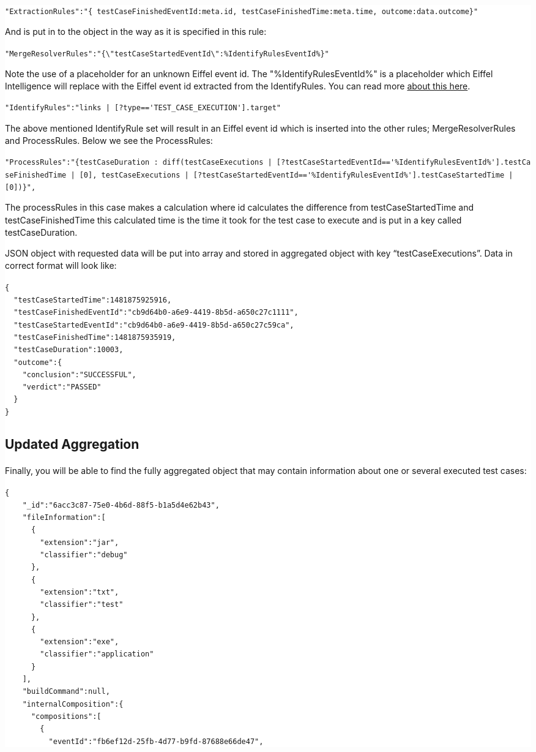     "ExtractionRules":"{ testCaseFinishedEventId:meta.id, testCaseFinishedTime:meta.time, outcome:data.outcome}"

And is put in to the object in the way as it is specified in this rule:

    "MergeResolverRules":"{\"testCaseStartedEventId\":%IdentifyRulesEventId%}"

Note the use of a placeholder for an unknown Eiffel event id. The "%IdentifyRulesEventId%"
is a placeholder which Eiffel Intelligence will replace with the Eiffel event id
extracted from the IdentifyRules. You can read more [about this here](rules.md#using-placeholders-in-rules).

    "IdentifyRules":"links | [?type=='TEST_CASE_EXECUTION'].target"

The above mentioned IdentifyRule set will result in an Eiffel event id which 
is inserted into the other rules; MergeResolverRules and ProcessRules.
Below we see the ProcessRules:

    "ProcessRules":"{testCaseDuration : diff(testCaseExecutions | [?testCaseStartedEventId=='%IdentifyRulesEventId%'].testCaseFinishedTime | [0], testCaseExecutions | [?testCaseStartedEventId=='%IdentifyRulesEventId%'].testCaseStartedTime | [0])}",

The processRules in this case makes a calculation where id calculates the
difference from testCaseStartedTime and testCaseFinishedTime this calculated
time is the time it took for the test case to execute and is put in a key
called testCaseDuration.

JSON object with requested data will be put into array and stored in aggregated
object with key “testCaseExecutions”. Data in correct format will look like:

    {
      "testCaseStartedTime":1481875925916,
      "testCaseFinishedEventId":"cb9d64b0-a6e9-4419-8b5d-a650c27c1111",
      "testCaseStartedEventId":"cb9d64b0-a6e9-4419-8b5d-a650c27c59ca",
      "testCaseFinishedTime":1481875935919,
      "testCaseDuration":10003,
      "outcome":{
        "conclusion":"SUCCESSFUL",
        "verdict":"PASSED"
      }
    }

## Updated Aggregation
Finally, you will be able to find the fully aggregated object that may contain
information about one or several executed test cases:

    {
        "_id":"6acc3c87-75e0-4b6d-88f5-b1a5d4e62b43",
        "fileInformation":[
          {
            "extension":"jar",
            "classifier":"debug"
          },
          {
            "extension":"txt",
            "classifier":"test"
          },
          {
            "extension":"exe",
            "classifier":"application"
          }
        ],
        "buildCommand":null,
        "internalComposition":{
          "compositions":[
            {
              "eventId":"fb6ef12d-25fb-4d77-b9fd-87688e66de47",